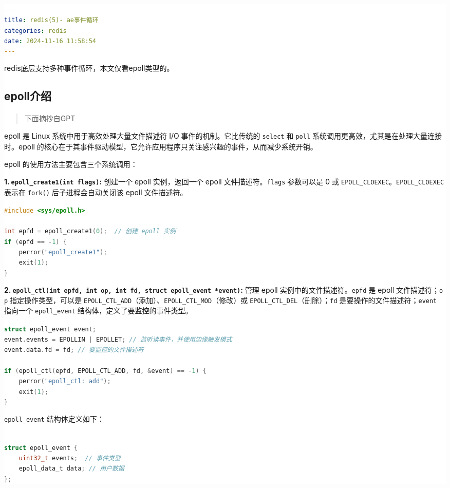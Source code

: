 ```yaml
---
title: redis(5)- ae事件循环
categories: redis
date: 2024-11-16 11:58:54
---
```


redis底层支持多种事件循环，本文仅看epoll类型的。



## epoll介绍

> 下面摘抄自GPT

epoll 是 Linux 系统中用于高效处理大量文件描述符 I/O 事件的机制。它比传统的 `select` 和 `poll` 系统调用更高效，尤其是在处理大量连接时。epoll 的核心在于其事件驱动模型，它允许应用程序只关注感兴趣的事件，从而减少系统开销。

epoll 的使用方法主要包含三个系统调用：

**1. `epoll_create1(int flags)`:** 创建一个 epoll 实例，返回一个 epoll 文件描述符。`flags` 参数可以是 0 或 `EPOLL_CLOEXEC`。`EPOLL_CLOEXEC` 表示在 `fork()` 后子进程会自动关闭该 epoll 文件描述符。

```c
#include <sys/epoll.h>

int epfd = epoll_create1(0);  // 创建 epoll 实例
if (epfd == -1) {
    perror("epoll_create1");
    exit(1);
}
```

**2. `epoll_ctl(int epfd, int op, int fd, struct epoll_event *event)`:** 管理 epoll 实例中的文件描述符。`epfd` 是 epoll 文件描述符；`op` 指定操作类型，可以是 `EPOLL_CTL_ADD`（添加）、`EPOLL_CTL_MOD`（修改）或 `EPOLL_CTL_DEL`（删除）；`fd` 是要操作的文件描述符；`event` 指向一个 `epoll_event` 结构体，定义了要监控的事件类型。

```c
struct epoll_event event;
event.events = EPOLLIN | EPOLLET; // 监听读事件，并使用边缘触发模式
event.data.fd = fd; // 要监控的文件描述符

if (epoll_ctl(epfd, EPOLL_CTL_ADD, fd, &event) == -1) {
    perror("epoll_ctl: add");
    exit(1);
}
```

`epoll_event` 结构体定义如下：

```c

struct epoll_event {
    uint32_t events;  // 事件类型
    epoll_data_t data; // 用户数据
};
```
